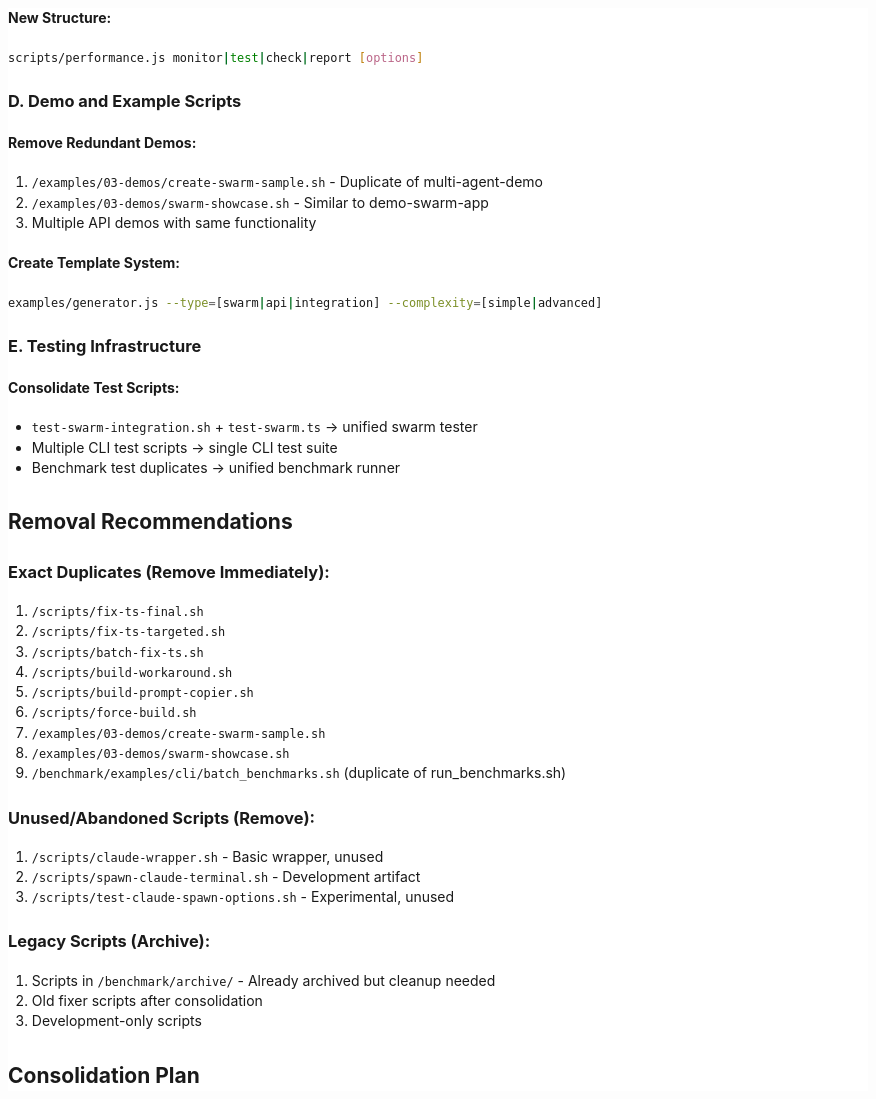 #### New Structure:
```bash
scripts/performance.js monitor|test|check|report [options]
```

### D. Demo and Example Scripts

#### Remove Redundant Demos:
1. `/examples/03-demos/create-swarm-sample.sh` - Duplicate of multi-agent-demo
2. `/examples/03-demos/swarm-showcase.sh` - Similar to demo-swarm-app
3. Multiple API demos with same functionality

#### Create Template System:
```bash
examples/generator.js --type=[swarm|api|integration] --complexity=[simple|advanced]
```

### E. Testing Infrastructure

#### Consolidate Test Scripts:
- `test-swarm-integration.sh` + `test-swarm.ts` → unified swarm tester
- Multiple CLI test scripts → single CLI test suite
- Benchmark test duplicates → unified benchmark runner

## Removal Recommendations

### Exact Duplicates (Remove Immediately):
1. `/scripts/fix-ts-final.sh`
2. `/scripts/fix-ts-targeted.sh`
3. `/scripts/batch-fix-ts.sh`
4. `/scripts/build-workaround.sh`
5. `/scripts/build-prompt-copier.sh`
6. `/scripts/force-build.sh`
7. `/examples/03-demos/create-swarm-sample.sh`
8. `/examples/03-demos/swarm-showcase.sh`
9. `/benchmark/examples/cli/batch_benchmarks.sh` (duplicate of run_benchmarks.sh)

### Unused/Abandoned Scripts (Remove):
1. `/scripts/claude-wrapper.sh` - Basic wrapper, unused
2. `/scripts/spawn-claude-terminal.sh` - Development artifact
3. `/scripts/test-claude-spawn-options.sh` - Experimental, unused

### Legacy Scripts (Archive):
1. Scripts in `/benchmark/archive/` - Already archived but cleanup needed
2. Old fixer scripts after consolidation
3. Development-only scripts

## Consolidation Plan
